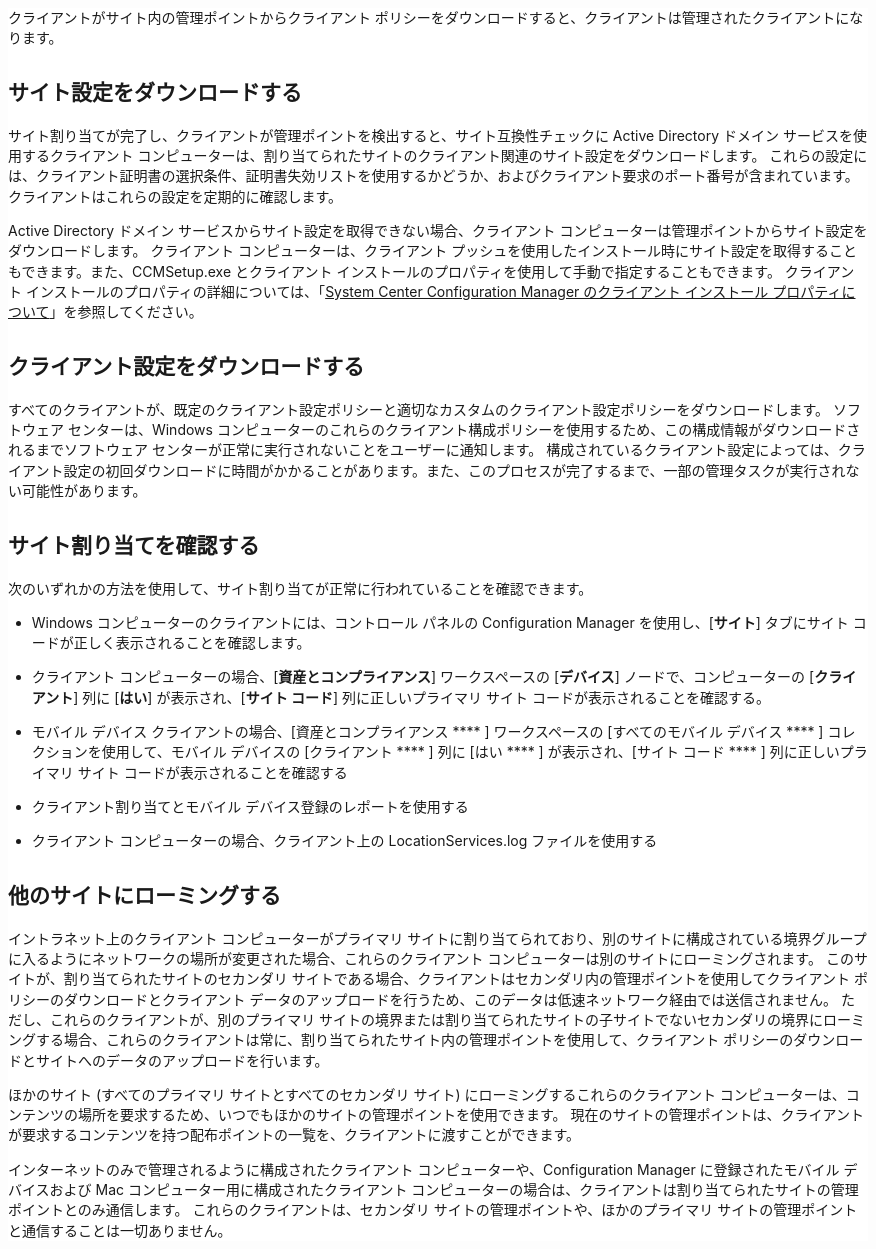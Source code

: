 クライアントがサイト内の管理ポイントからクライアント ポリシーをダウンロードすると、クライアントは管理されたクライアントになります。  

##  <a name="downloading-site-settings"></a>サイト設定をダウンロードする  
 サイト割り当てが完了し、クライアントが管理ポイントを検出すると、サイト互換性チェックに Active Directory ドメイン サービスを使用するクライアント コンピューターは、割り当てられたサイトのクライアント関連のサイト設定をダウンロードします。 これらの設定には、クライアント証明書の選択条件、証明書失効リストを使用するかどうか、およびクライアント要求のポート番号が含まれています。 クライアントはこれらの設定を定期的に確認します。  

 Active Directory ドメイン サービスからサイト設定を取得できない場合、クライアント コンピューターは管理ポイントからサイト設定をダウンロードします。 クライアント コンピューターは、クライアント プッシュを使用したインストール時にサイト設定を取得することもできます。また、CCMSetup.exe とクライアント インストールのプロパティを使用して手動で指定することもできます。 クライアント インストールのプロパティの詳細については、「[System Center Configuration Manager のクライアント インストール プロパティについて](../../../core/clients/deploy/about-client-installation-properties.md)」を参照してください。  

##  <a name="downloading-client-settings"></a>クライアント設定をダウンロードする  
 すべてのクライアントが、既定のクライアント設定ポリシーと適切なカスタムのクライアント設定ポリシーをダウンロードします。 ソフトウェア センターは、Windows コンピューターのこれらのクライアント構成ポリシーを使用するため、この構成情報がダウンロードされるまでソフトウェア センターが正常に実行されないことをユーザーに通知します。 構成されているクライアント設定によっては、クライアント設定の初回ダウンロードに時間がかかることがあります。また、このプロセスが完了するまで、一部の管理タスクが実行されない可能性があります。  

##  <a name="verifying-site-assignment"></a>サイト割り当てを確認する  
 次のいずれかの方法を使用して、サイト割り当てが正常に行われていることを確認できます。  

-   Windows コンピューターのクライアントには、コントロール パネルの Configuration Manager を使用し、[**サイト**] タブにサイト コードが正しく表示されることを確認します。  

-   クライアント コンピューターの場合、[**資産とコンプライアンス**] ワークスペースの [**デバイス**] ノードで、コンピューターの [**クライアント**] 列に [**はい**] が表示され、[**サイト コード**] 列に正しいプライマリ サイト コードが表示されることを確認する。  

-   モバイル デバイス クライアントの場合、[資産とコンプライアンス **** ] ワークスペースの [すべてのモバイル デバイス **** ] コレクションを使用して、モバイル デバイスの [クライアント **** ] 列に [はい **** ] が表示され、[サイト コード **** ] 列に正しいプライマリ サイト コードが表示されることを確認する  

-   クライアント割り当てとモバイル デバイス登録のレポートを使用する  

-   クライアント コンピューターの場合、クライアント上の LocationServices.log ファイルを使用する  

##  <a name="roaming-to-other-sites"></a>他のサイトにローミングする  
 イントラネット上のクライアント コンピューターがプライマリ サイトに割り当てられており、別のサイトに構成されている境界グループに入るようにネットワークの場所が変更された場合、これらのクライアント コンピューターは別のサイトにローミングされます。 このサイトが、割り当てられたサイトのセカンダリ サイトである場合、クライアントはセカンダリ内の管理ポイントを使用してクライアント ポリシーのダウンロードとクライアント データのアップロードを行うため、このデータは低速ネットワーク経由では送信されません。 ただし、これらのクライアントが、別のプライマリ サイトの境界または割り当てられたサイトの子サイトでないセカンダリの境界にローミングする場合、これらのクライアントは常に、割り当てられたサイト内の管理ポイントを使用して、クライアント ポリシーのダウンロードとサイトへのデータのアップロードを行います。  

 ほかのサイト (すべてのプライマリ サイトとすべてのセカンダリ サイト) にローミングするこれらのクライアント コンピューターは、コンテンツの場所を要求するため、いつでもほかのサイトの管理ポイントを使用できます。 現在のサイトの管理ポイントは、クライアントが要求するコンテンツを持つ配布ポイントの一覧を、クライアントに渡すことができます。  

 インターネットのみで管理されるように構成されたクライアント コンピューターや、Configuration Manager に登録されたモバイル デバイスおよび Mac コンピューター用に構成されたクライアント コンピューターの場合は、クライアントは割り当てられたサイトの管理ポイントとのみ通信します。 これらのクライアントは、セカンダリ サイトの管理ポイントや、ほかのプライマリ サイトの管理ポイントと通信することは一切ありません。  

